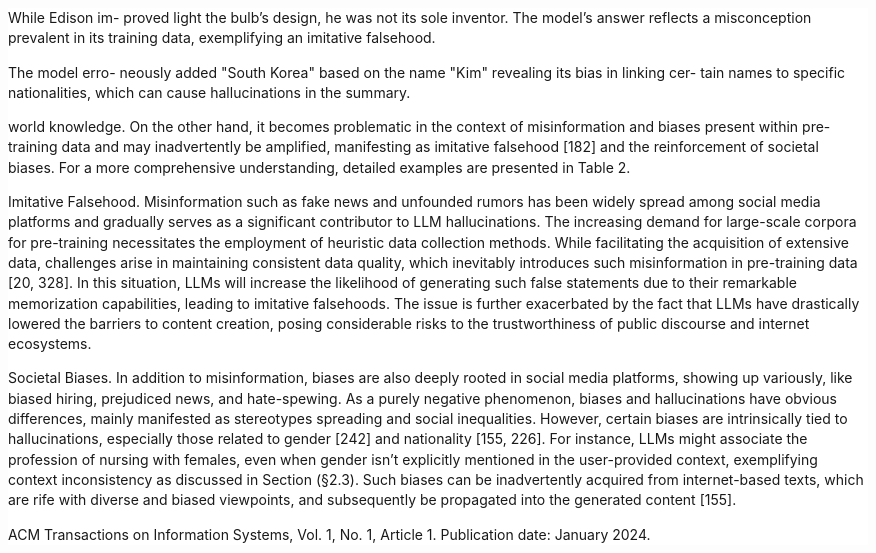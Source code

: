 While Edison im-
proved
light
the
bulb’s design, he was
not its sole inventor.
The model’s answer
reflects a misconception
prevalent in its training
data, exemplifying an
imitative falsehood.

The model
erro-
neously added "South
Korea" based on the
name "Kim" revealing
its bias in linking cer-
tain names to specific
nationalities, which can
cause hallucinations in
the summary.

world knowledge. On the other hand, it becomes problematic in the context of misinformation and
biases present within pre-training data and may inadvertently be amplified, manifesting as imitative
falsehood [182] and the reinforcement of societal biases. For a more comprehensive understanding,
detailed examples are presented in Table 2.

Imitative Falsehood. Misinformation such as fake news and unfounded rumors has been widely
spread among social media platforms and gradually serves as a significant contributor to LLM
hallucinations. The increasing demand for large-scale corpora for pre-training necessitates the
employment of heuristic data collection methods. While facilitating the acquisition of extensive
data, challenges arise in maintaining consistent data quality, which inevitably introduces such
misinformation in pre-training data [20, 328]. In this situation, LLMs will increase the likelihood
of generating such false statements due to their remarkable memorization capabilities, leading to
imitative falsehoods. The issue is further exacerbated by the fact that LLMs have drastically lowered
the barriers to content creation, posing considerable risks to the trustworthiness of public discourse
and internet ecosystems.

Societal Biases. In addition to misinformation, biases are also deeply rooted in social media
platforms, showing up variously, like biased hiring, prejudiced news, and hate-spewing. As a purely
negative phenomenon, biases and hallucinations have obvious differences, mainly manifested
as stereotypes spreading and social inequalities. However, certain biases are intrinsically tied to
hallucinations, especially those related to gender [242] and nationality [155, 226]. For instance,
LLMs might associate the profession of nursing with females, even when gender isn’t explicitly
mentioned in the user-provided context, exemplifying context inconsistency as discussed in Section
(§2.3). Such biases can be inadvertently acquired from internet-based texts, which are rife with
diverse and biased viewpoints, and subsequently be propagated into the generated content [155].

ACM Transactions on Information Systems, Vol. 1, No. 1, Article 1. Publication date: January 2024.
